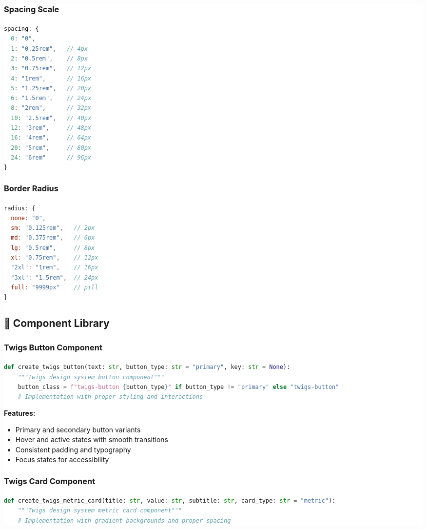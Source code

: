 ### Spacing Scale
```javascript
spacing: {
  0: "0",
  1: "0.25rem",   // 4px
  2: "0.5rem",    // 8px
  3: "0.75rem",   // 12px
  4: "1rem",      // 16px
  5: "1.25rem",   // 20px
  6: "1.5rem",    // 24px
  8: "2rem",      // 32px
  10: "2.5rem",   // 40px
  12: "3rem",     // 48px
  16: "4rem",     // 64px
  20: "5rem",     // 80px
  24: "6rem"      // 96px
}
```

### Border Radius
```javascript
radius: {
  none: "0",
  sm: "0.125rem",   // 2px
  md: "0.375rem",   // 6px
  lg: "0.5rem",     // 8px
  xl: "0.75rem",    // 12px
  "2xl": "1rem",    // 16px
  "3xl": "1.5rem",  // 24px
  full: "9999px"    // pill
}
```

## 🧩 Component Library

### Twigs Button Component
```python
def create_twigs_button(text: str, button_type: str = "primary", key: str = None):
    """Twigs design system button component"""
    button_class = f"twigs-button {button_type}" if button_type != "primary" else "twigs-button"
    # Implementation with proper styling and interactions
```

**Features:**
- Primary and secondary button variants
- Hover and active states with smooth transitions
- Consistent padding and typography
- Focus states for accessibility

### Twigs Card Component
```python
def create_twigs_metric_card(title: str, value: str, subtitle: str, card_type: str = "metric"):
    """Twigs design system metric card component"""
    # Implementation with gradient backgrounds and proper spacing
```
